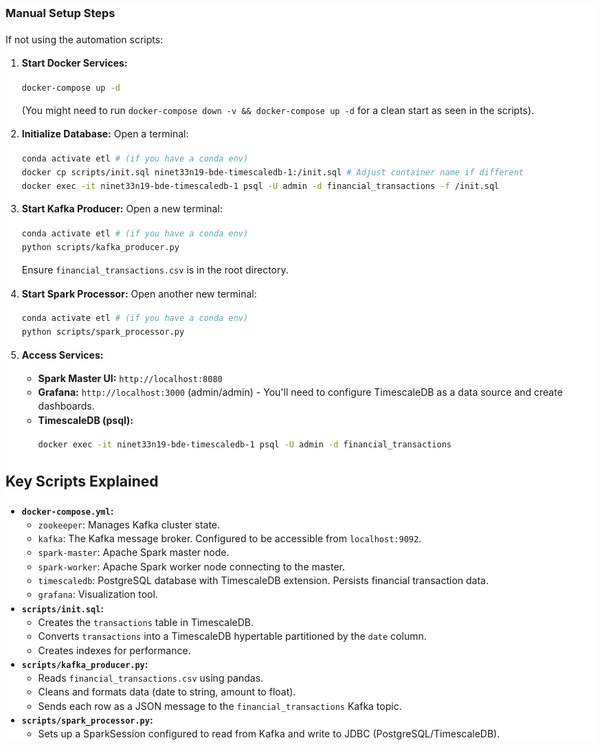 ### Manual Setup Steps

If not using the automation scripts:

1.  **Start Docker Services:**
    ```bash
    docker-compose up -d
    ```
    (You might need to run `docker-compose down -v && docker-compose up -d` for a clean start as seen in the scripts).

2.  **Initialize Database:**
    Open a terminal:
    ```bash
    conda activate etl # (if you have a conda env)
    docker cp scripts/init.sql ninet33n19-bde-timescaledb-1:/init.sql # Adjust container name if different
    docker exec -it ninet33n19-bde-timescaledb-1 psql -U admin -d financial_transactions -f /init.sql
    ```

3.  **Start Kafka Producer:**
    Open a new terminal:
    ```bash
    conda activate etl # (if you have a conda env)
    python scripts/kafka_producer.py
    ```
    Ensure `financial_transactions.csv` is in the root directory.

4.  **Start Spark Processor:**
    Open another new terminal:
    ```bash
    conda activate etl # (if you have a conda env)
    python scripts/spark_processor.py
    ```

5.  **Access Services:**
    *   **Spark Master UI:** `http://localhost:8080`
    *   **Grafana:** `http://localhost:3000` (admin/admin) - You'll need to configure TimescaleDB as a data source and create dashboards.
    *   **TimescaleDB (psql):**
        ```bash
        docker exec -it ninet33n19-bde-timescaledb-1 psql -U admin -d financial_transactions
        ```

## Key Scripts Explained

*   **`docker-compose.yml`:**
    *   `zookeeper`: Manages Kafka cluster state.
    *   `kafka`: The Kafka message broker. Configured to be accessible from `localhost:9092`.
    *   `spark-master`: Apache Spark master node.
    *   `spark-worker`: Apache Spark worker node connecting to the master.
    *   `timescaledb`: PostgreSQL database with TimescaleDB extension. Persists financial transaction data.
    *   `grafana`: Visualization tool.
*   **`scripts/init.sql`:**
    *   Creates the `transactions` table in TimescaleDB.
    *   Converts `transactions` into a TimescaleDB hypertable partitioned by the `date` column.
    *   Creates indexes for performance.
*   **`scripts/kafka_producer.py`:**
    *   Reads `financial_transactions.csv` using pandas.
    *   Cleans and formats data (date to string, amount to float).
    *   Sends each row as a JSON message to the `financial_transactions` Kafka topic.
*   **`scripts/spark_processor.py`:**
    *   Sets up a SparkSession configured to read from Kafka and write to JDBC (PostgreSQL/TimescaleDB).